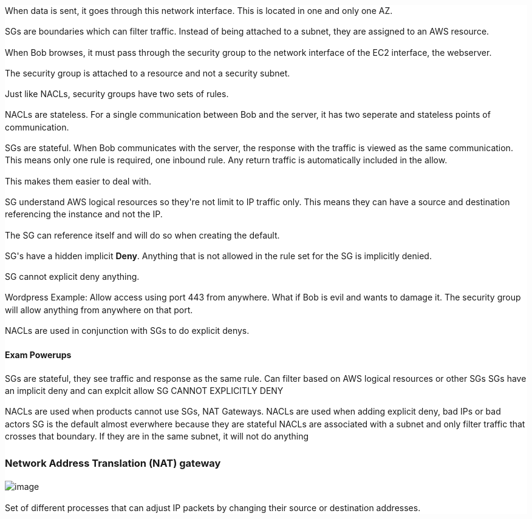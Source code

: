 When data is sent, it goes through this network interface. This is located
in one and only one AZ.

SGs are boundaries which can filter traffic. Instead of being attached
to a subnet, they are assigned to an AWS resource.

When Bob browses, it must pass through the security group to the network
interface of the EC2 interface, the webserver.

The security group is attached to a resource and not a security subnet.

Just like NACLs, security groups have two sets of rules.

NACLs are stateless. For a single communication between Bob and the server,
it has two seperate and stateless points of communication.

SGs are stateful. When Bob communicates with the server, the response with the
traffic is viewed as the same communication. This means only one rule is
required, one inbound rule. Any return traffic is automatically included
in the allow.

This makes them easier to deal with.

SG understand AWS logical resources so they're not limit to IP traffic only.
This means they can have a source and destination referencing the instance
and not the IP.

The SG can reference itself and will do so when creating the default.

SG's have a hidden implicit **Deny**. Anything that is not allowed in the rule
set for the SG is implicitly denied.

SG cannot explicit deny anything.

Wordpress Example: Allow access using port 443 from anywhere. What
if Bob is evil and wants to damage it. The security group will allow anything
from anywhere on that port.

NACLs are used in conjunction with SGs to do explicit denys.

#### Exam Powerups

SGs are stateful, they see traffic and response as the same rule.
Can filter based on AWS logical resources or other SGs
SGs have an implicit deny and can explcit allow
SG CANNOT EXPLICITLY DENY

NACLs are used when products cannot use SGs, NAT Gateways.
NACLs are used when adding explicit deny, bad IPs or bad actors
SG is the default almost everwhere because they are stateful
NACLs are associated with a subnet and only filter traffic that crosses
that boundary. If they are in the same subnet, it will not do anything

### Network Address Translation (NAT) gateway

![image](https://user-images.githubusercontent.com/33827177/149051608-a3be5adc-26e2-4019-b3f4-8acbe580d466.png)

Set of different processes that can adjust IP packets by changing
their source or destination addresses.
